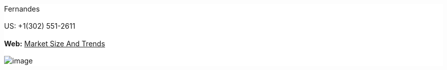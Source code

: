Fernandes</span></p></div><div class="" data-test-id=""><p><span class="">US: +1(302) 551-2611<br /></span></p><p><span class=""><strong>Web:</strong> <a href="https://www.marketsizeandtrends.com/" target="_blank">Market Size And Trends</a></span></p></div>
![image](https://github.com/user-attachments/assets/48149b64-3c5e-4ce9-9312-2d9ba0478632)
